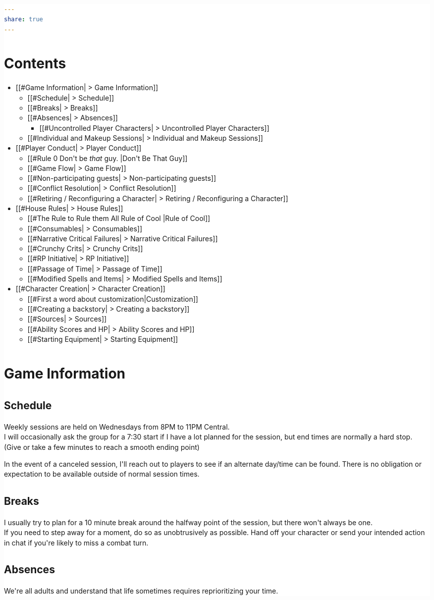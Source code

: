 ```yaml
---
share: true
---
```

# Contents

- [[#Game Information| > Game Information]]
	- [[#Schedule| > Schedule]]
	- [[#Breaks| > Breaks]]
	- [[#Absences| > Absences]]
		- [[#Uncontrolled Player Characters| > Uncontrolled Player Characters]]
	- [[#Individual and Makeup Sessions| > Individual and Makeup Sessions]]
- [[#Player Conduct| > Player Conduct]]
	- [[#Rule 0 Don't be _that_ guy. |Don't Be That Guy]]
	- [[#Game Flow| > Game Flow]]
	- [[#Non-participating guests| > Non-participating guests]]
	- [[#Conflict Resolution| > Conflict Resolution]]
	- [[#Retiring / Reconfiguring a Character| > Retiring / Reconfiguring a Character]]
- [[#House Rules| > House Rules]]
	- [[#The Rule to Rule them All Rule of Cool |Rule of Cool]]
	- [[#Consumables| > Consumables]]
	- [[#Narrative Critical Failures| > Narrative Critical Failures]]
	- [[#Crunchy Crits| > Crunchy Crits]]
	- [[#RP Initiative| > RP Initiative]]
	- [[#Passage of Time| > Passage of Time]]
	- [[#Modified Spells and Items| > Modified Spells and Items]]
- [[#Character Creation| > Character Creation]]
	- [[#First a word about customization|Customization]]
	- [[#Creating a backstory| > Creating a backstory]]
	- [[#Sources| > Sources]]
	- [[#Ability Scores and HP| > Ability Scores and HP]]
	- [[#Starting Equipment| > Starting Equipment]]

# Game Information
## Schedule 
Weekly sessions are held on Wednesdays from 8PM to 11PM Central.    
I will occasionally ask the group for a 7:30 start if I have a lot planned for the session, but end times are normally a hard stop. (Give or take a few minutes to reach a smooth ending point)

In the event of a canceled session, I'll reach out to players to see if an alternate day/time can be found.  There is no obligation or expectation to be available outside of normal session times.  

## Breaks
I usually try to plan for a 10 minute break around the halfway point of the session, but there won't always be one.  
If you need to step away for a moment, do so as unobtrusively as possible.  Hand off your character or send your intended action in chat if you're likely to miss a combat turn.  
## Absences
We're all adults and understand that life sometimes requires reprioritizing your time.  
